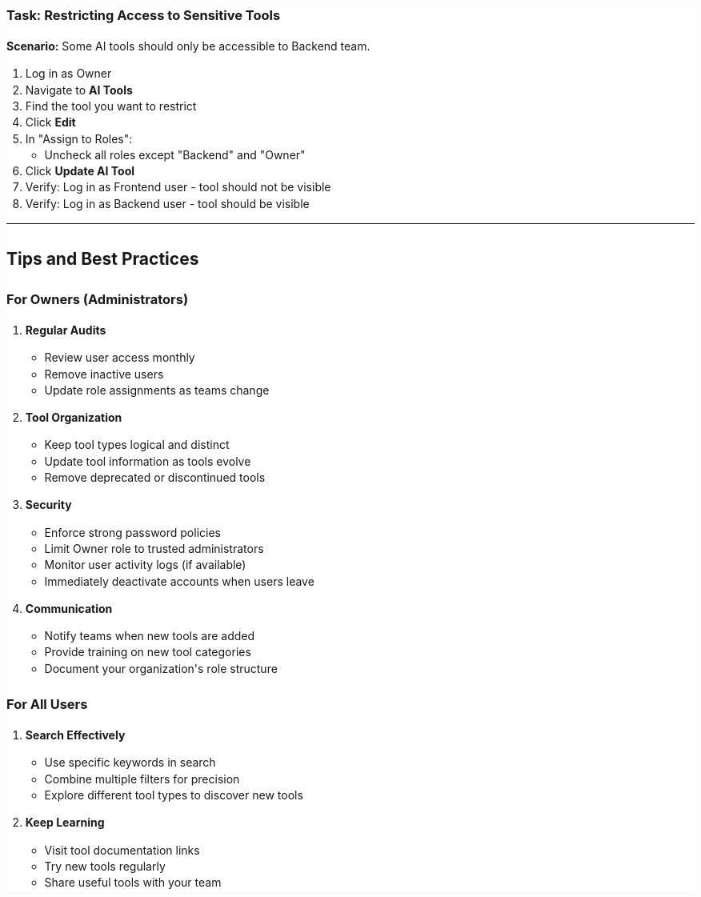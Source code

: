 ### Task: Restricting Access to Sensitive Tools

**Scenario:** Some AI tools should only be accessible to Backend team.

1. Log in as Owner
2. Navigate to **AI Tools**
3. Find the tool you want to restrict
4. Click **Edit**
5. In "Assign to Roles":
   - Uncheck all roles except "Backend" and "Owner"
6. Click **Update AI Tool**
7. Verify: Log in as Frontend user - tool should not be visible
8. Verify: Log in as Backend user - tool should be visible

---

## Tips and Best Practices

### For Owners (Administrators)

1. **Regular Audits**
   - Review user access monthly
   - Remove inactive users
   - Update role assignments as teams change

2. **Tool Organization**
   - Keep tool types logical and distinct
   - Update tool information as tools evolve
   - Remove deprecated or discontinued tools

3. **Security**
   - Enforce strong password policies
   - Limit Owner role to trusted administrators
   - Monitor user activity logs (if available)
   - Immediately deactivate accounts when users leave

4. **Communication**
   - Notify teams when new tools are added
   - Provide training on new tool categories
   - Document your organization's role structure

### For All Users

1. **Search Effectively**
   - Use specific keywords in search
   - Combine multiple filters for precision
   - Explore different tool types to discover new tools

2. **Keep Learning**
   - Visit tool documentation links
   - Try new tools regularly
   - Share useful tools with your team
